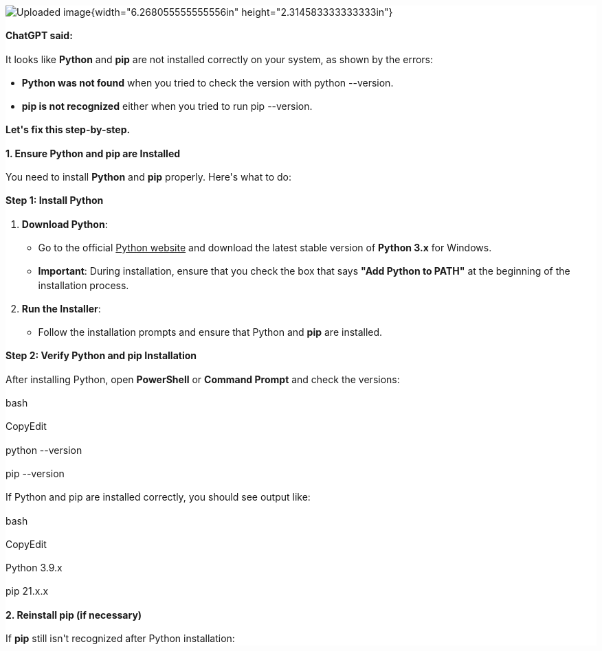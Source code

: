 ![Uploaded image](media/image16.png){width="6.268055555555556in"
height="2.314583333333333in"}

**ChatGPT said:**

It looks like **Python** and **pip** are not installed correctly on your
system, as shown by the errors:

- **Python was not found** when you tried to check the version with
  python \--version.

- **pip is not recognized** either when you tried to run pip \--version.

**Let\'s fix this step-by-step.**

**1. Ensure Python and pip are Installed**

You need to install **Python** and **pip** properly. Here\'s what to do:

**Step 1: Install Python**

1.  **Download Python**:

    - Go to the official [Python
      website](https://www.python.org/downloads/) and download the
      latest stable version of **Python 3.x** for Windows.

    - **Important**: During installation, ensure that you check the box
      that says **\"Add Python to PATH\"** at the beginning of the
      installation process.

2.  **Run the Installer**:

    - Follow the installation prompts and ensure that Python and **pip**
      are installed.

**Step 2: Verify Python and pip Installation**

After installing Python, open **PowerShell** or **Command Prompt** and
check the versions:

bash

CopyEdit

python \--version

pip \--version

If Python and pip are installed correctly, you should see output like:

bash

CopyEdit

Python 3.9.x

pip 21.x.x

**2. Reinstall pip (if necessary)**

If **pip** still isn\'t recognized after Python installation:
